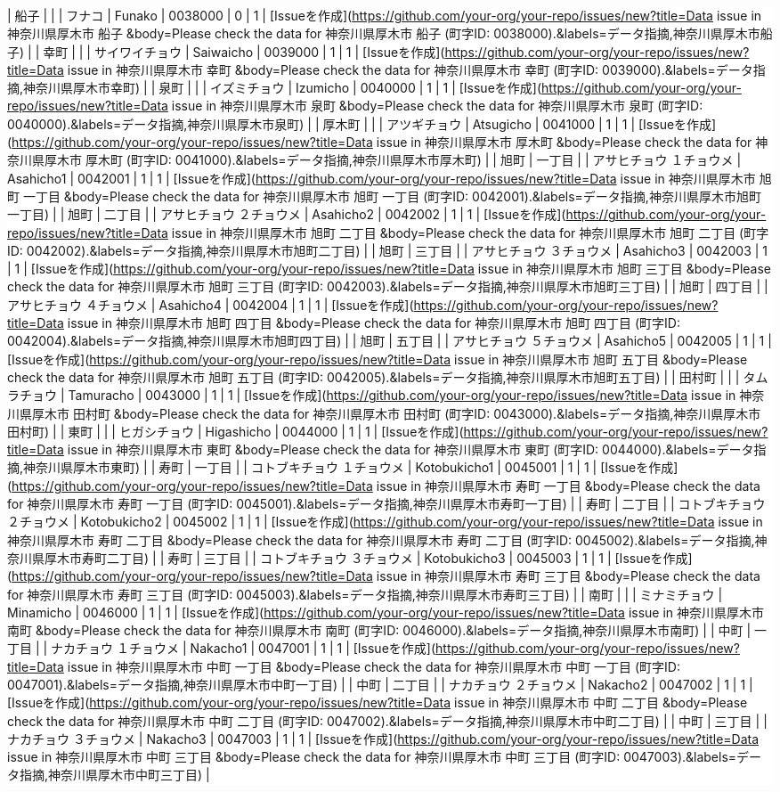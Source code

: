 | 船子 |  |  | フナコ   | Funako | 0038000 | 0 | 1 | [Issueを作成](https://github.com/your-org/your-repo/issues/new?title=Data issue in 神奈川県厚木市 船子  &body=Please check the data for 神奈川県厚木市 船子   (町字ID: 0038000).&labels=データ指摘,神奈川県厚木市船子) |
| 幸町 |  |  | サイワイチョウ   | Saiwaicho | 0039000 | 1 | 1 | [Issueを作成](https://github.com/your-org/your-repo/issues/new?title=Data issue in 神奈川県厚木市 幸町  &body=Please check the data for 神奈川県厚木市 幸町   (町字ID: 0039000).&labels=データ指摘,神奈川県厚木市幸町) |
| 泉町 |  |  | イズミチョウ   | Izumicho | 0040000 | 1 | 1 | [Issueを作成](https://github.com/your-org/your-repo/issues/new?title=Data issue in 神奈川県厚木市 泉町  &body=Please check the data for 神奈川県厚木市 泉町   (町字ID: 0040000).&labels=データ指摘,神奈川県厚木市泉町) |
| 厚木町 |  |  | アツギチョウ   | Atsugicho | 0041000 | 1 | 1 | [Issueを作成](https://github.com/your-org/your-repo/issues/new?title=Data issue in 神奈川県厚木市 厚木町  &body=Please check the data for 神奈川県厚木市 厚木町   (町字ID: 0041000).&labels=データ指摘,神奈川県厚木市厚木町) |
| 旭町 | 一丁目 |  | アサヒチョウ １チョウメ  | Asahicho1 | 0042001 | 1 | 1 | [Issueを作成](https://github.com/your-org/your-repo/issues/new?title=Data issue in 神奈川県厚木市 旭町 一丁目 &body=Please check the data for 神奈川県厚木市 旭町 一丁目  (町字ID: 0042001).&labels=データ指摘,神奈川県厚木市旭町一丁目) |
| 旭町 | 二丁目 |  | アサヒチョウ ２チョウメ  | Asahicho2 | 0042002 | 1 | 1 | [Issueを作成](https://github.com/your-org/your-repo/issues/new?title=Data issue in 神奈川県厚木市 旭町 二丁目 &body=Please check the data for 神奈川県厚木市 旭町 二丁目  (町字ID: 0042002).&labels=データ指摘,神奈川県厚木市旭町二丁目) |
| 旭町 | 三丁目 |  | アサヒチョウ ３チョウメ  | Asahicho3 | 0042003 | 1 | 1 | [Issueを作成](https://github.com/your-org/your-repo/issues/new?title=Data issue in 神奈川県厚木市 旭町 三丁目 &body=Please check the data for 神奈川県厚木市 旭町 三丁目  (町字ID: 0042003).&labels=データ指摘,神奈川県厚木市旭町三丁目) |
| 旭町 | 四丁目 |  | アサヒチョウ ４チョウメ  | Asahicho4 | 0042004 | 1 | 1 | [Issueを作成](https://github.com/your-org/your-repo/issues/new?title=Data issue in 神奈川県厚木市 旭町 四丁目 &body=Please check the data for 神奈川県厚木市 旭町 四丁目  (町字ID: 0042004).&labels=データ指摘,神奈川県厚木市旭町四丁目) |
| 旭町 | 五丁目 |  | アサヒチョウ ５チョウメ  | Asahicho5 | 0042005 | 1 | 1 | [Issueを作成](https://github.com/your-org/your-repo/issues/new?title=Data issue in 神奈川県厚木市 旭町 五丁目 &body=Please check the data for 神奈川県厚木市 旭町 五丁目  (町字ID: 0042005).&labels=データ指摘,神奈川県厚木市旭町五丁目) |
| 田村町 |  |  | タムラチョウ   | Tamuracho | 0043000 | 1 | 1 | [Issueを作成](https://github.com/your-org/your-repo/issues/new?title=Data issue in 神奈川県厚木市 田村町  &body=Please check the data for 神奈川県厚木市 田村町   (町字ID: 0043000).&labels=データ指摘,神奈川県厚木市田村町) |
| 東町 |  |  | ヒガシチョウ   | Higashicho | 0044000 | 1 | 1 | [Issueを作成](https://github.com/your-org/your-repo/issues/new?title=Data issue in 神奈川県厚木市 東町  &body=Please check the data for 神奈川県厚木市 東町   (町字ID: 0044000).&labels=データ指摘,神奈川県厚木市東町) |
| 寿町 | 一丁目 |  | コトブキチョウ １チョウメ  | Kotobukicho1 | 0045001 | 1 | 1 | [Issueを作成](https://github.com/your-org/your-repo/issues/new?title=Data issue in 神奈川県厚木市 寿町 一丁目 &body=Please check the data for 神奈川県厚木市 寿町 一丁目  (町字ID: 0045001).&labels=データ指摘,神奈川県厚木市寿町一丁目) |
| 寿町 | 二丁目 |  | コトブキチョウ ２チョウメ  | Kotobukicho2 | 0045002 | 1 | 1 | [Issueを作成](https://github.com/your-org/your-repo/issues/new?title=Data issue in 神奈川県厚木市 寿町 二丁目 &body=Please check the data for 神奈川県厚木市 寿町 二丁目  (町字ID: 0045002).&labels=データ指摘,神奈川県厚木市寿町二丁目) |
| 寿町 | 三丁目 |  | コトブキチョウ ３チョウメ  | Kotobukicho3 | 0045003 | 1 | 1 | [Issueを作成](https://github.com/your-org/your-repo/issues/new?title=Data issue in 神奈川県厚木市 寿町 三丁目 &body=Please check the data for 神奈川県厚木市 寿町 三丁目  (町字ID: 0045003).&labels=データ指摘,神奈川県厚木市寿町三丁目) |
| 南町 |  |  | ミナミチョウ   | Minamicho | 0046000 | 1 | 1 | [Issueを作成](https://github.com/your-org/your-repo/issues/new?title=Data issue in 神奈川県厚木市 南町  &body=Please check the data for 神奈川県厚木市 南町   (町字ID: 0046000).&labels=データ指摘,神奈川県厚木市南町) |
| 中町 | 一丁目 |  | ナカチョウ １チョウメ  | Nakacho1 | 0047001 | 1 | 1 | [Issueを作成](https://github.com/your-org/your-repo/issues/new?title=Data issue in 神奈川県厚木市 中町 一丁目 &body=Please check the data for 神奈川県厚木市 中町 一丁目  (町字ID: 0047001).&labels=データ指摘,神奈川県厚木市中町一丁目) |
| 中町 | 二丁目 |  | ナカチョウ ２チョウメ  | Nakacho2 | 0047002 | 1 | 1 | [Issueを作成](https://github.com/your-org/your-repo/issues/new?title=Data issue in 神奈川県厚木市 中町 二丁目 &body=Please check the data for 神奈川県厚木市 中町 二丁目  (町字ID: 0047002).&labels=データ指摘,神奈川県厚木市中町二丁目) |
| 中町 | 三丁目 |  | ナカチョウ ３チョウメ  | Nakacho3 | 0047003 | 1 | 1 | [Issueを作成](https://github.com/your-org/your-repo/issues/new?title=Data issue in 神奈川県厚木市 中町 三丁目 &body=Please check the data for 神奈川県厚木市 中町 三丁目  (町字ID: 0047003).&labels=データ指摘,神奈川県厚木市中町三丁目) |
